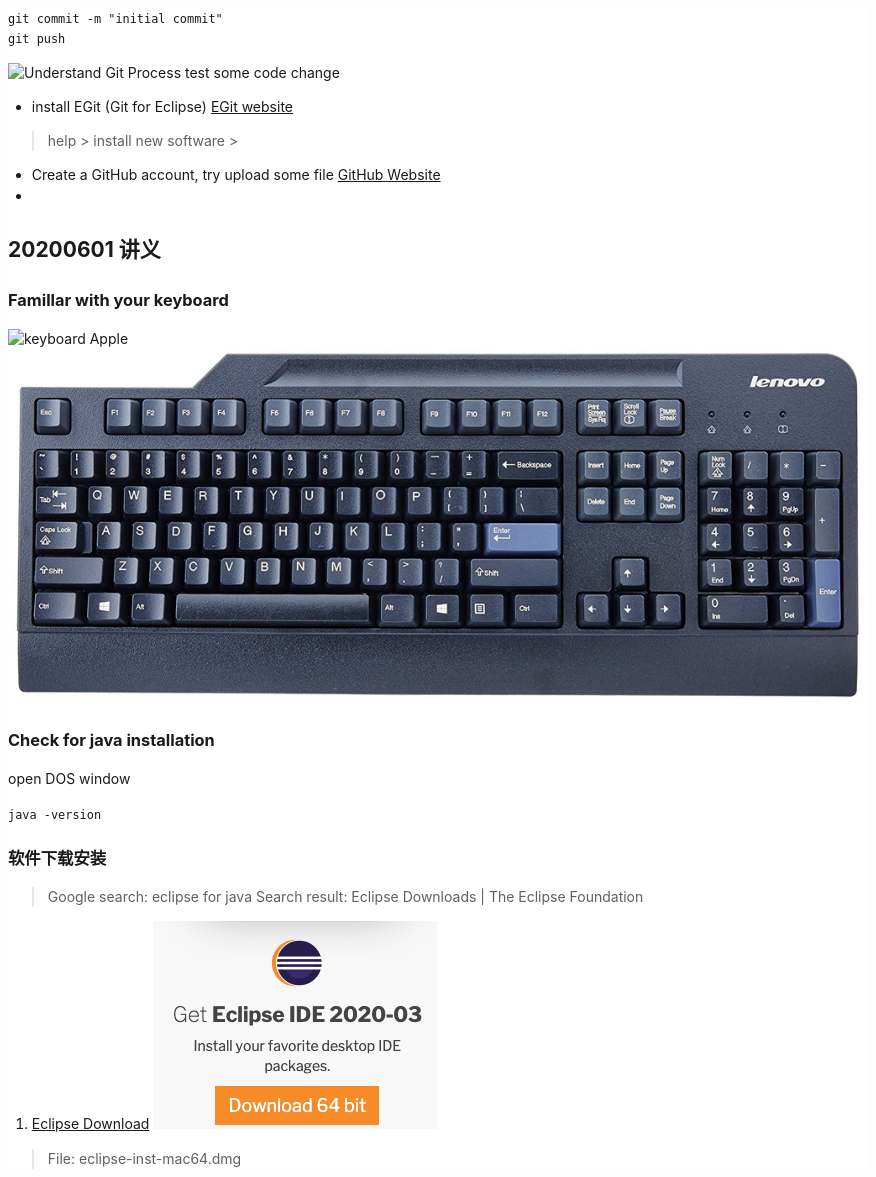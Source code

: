 ```
git commit -m "initial commit"
git push
```
![Understand Git Process](gitProcess.png)
test some code change

* install EGit (Git for Eclipse)
[EGit website](https://www.eclipse.org/egit/download/)
>help > install new software > 

* Create a GitHub account, try upload some file
[GitHub Website](https://github.com/)
* 

## 20200601 讲义

### Famillar with your keyboard
![keyboard Apple](keyboard-apple.jpg)
![keyboard Windows](keyboard-windows.jpg)

### Check for java installation
open DOS window
```
java -version
```

### 软件下载安装
>Google search: eclipse for java
Search result: Eclipse Downloads | The Eclipse Foundation

1. [Eclipse Download](https://www.eclipse.org/downloads/)
![Eclipse Download page](DownloadEclipse.png)
>File: eclipse-inst-mac64.dmg